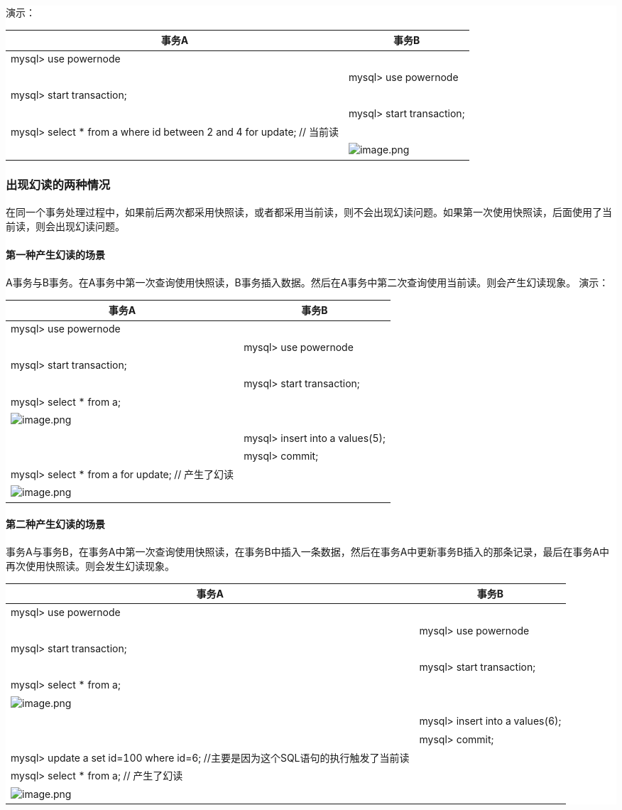 演示：

| **事务A** | **事务B** |
| --- | --- |
| mysql> use powernode |  |
|  | mysql> use powernode |
| mysql> start transaction; |  |
|  | mysql> start transaction; |
| mysql> select * from a where id between 2 and 4 for update; // 当前读 |  |
|  | ![image.png](https://cdn.nlark.com/yuque/0/2024/png/21376908/1709020966550-4d8580bc-d1f4-48c9-b7e3-26be1acf1bd2.png#averageHue=%23100f0e&clientId=u0fbbe02e-04ac-4&from=paste&height=82&id=u8e7603b6&originHeight=82&originWidth=395&originalType=binary&ratio=1&rotation=0&showTitle=false&size=3402&status=done&style=shadow&taskId=u2b45bd7b-d1f9-4e07-8579-11c81f9f062&title=&width=395) |

### 出现幻读的两种情况
在同一个事务处理过程中，如果前后两次都采用快照读，或者都采用当前读，则不会出现幻读问题。如果第一次使用快照读，后面使用了当前读，则会出现幻读问题。
#### 第一种产生幻读的场景
A事务与B事务。在A事务中第一次查询使用快照读，B事务插入数据。然后在A事务中第二次查询使用当前读。则会产生幻读现象。
演示：

| **事务A** | **事务B** |
| --- | --- |
| mysql> use powernode |  |
|  | mysql> use powernode |
| mysql> start transaction; |  |
|  | mysql> start transaction; |
| mysql> select * from a;
![image.png](https://cdn.nlark.com/yuque/0/2024/png/21376908/1709021313528-7b3b88fd-836a-4223-8b93-ef671edf6f2b.png#averageHue=%230f0e0d&clientId=u0fbbe02e-04ac-4&from=paste&height=187&id=u7e8f9872&originHeight=187&originWidth=301&originalType=binary&ratio=1&rotation=0&showTitle=false&size=4297&status=done&style=shadow&taskId=u49199bba-6760-4fad-9615-dc3c6eaf1ca&title=&width=301) |  |
|  | mysql> insert into a values(5); |
|  | mysql> commit; |
| mysql> select * from a for update; // 产生了幻读
![image.png](https://cdn.nlark.com/yuque/0/2024/png/21376908/1709021386345-1b47e39d-98e6-42de-bf33-1652ed601c21.png#averageHue=%230f0e0d&clientId=u0fbbe02e-04ac-4&from=paste&height=213&id=uaadf86ec&originHeight=213&originWidth=303&originalType=binary&ratio=1&rotation=0&showTitle=false&size=4605&status=done&style=shadow&taskId=u18140f69-1a56-44c7-9d4f-83517e41e56&title=&width=303) |  |

#### 第二种产生幻读的场景
事务A与事务B，在事务A中第一次查询使用快照读，在事务B中插入一条数据，然后在事务A中更新事务B插入的那条记录，最后在事务A中再次使用快照读。则会发生幻读现象。

| **事务A** | **事务B** |
| --- | --- |
| mysql> use powernode |  |
|  | mysql> use powernode |
| mysql> start transaction; |  |
|  | mysql> start transaction; |
| mysql> select * from a;
![image.png](https://cdn.nlark.com/yuque/0/2024/png/21376908/1709021721456-7e0dd695-29c8-4e2f-a88e-4a1fa2d1df90.png#averageHue=%230f0e0d&clientId=u0fbbe02e-04ac-4&from=paste&height=214&id=ufc5ef576&originHeight=214&originWidth=292&originalType=binary&ratio=1&rotation=0&showTitle=false&size=4581&status=done&style=shadow&taskId=u6f2cda2c-b92a-43bf-8471-dd0a074293e&title=&width=292) |  |
|  | mysql> insert into a values(6); |
|  | mysql> commit; |
| mysql> update a set id=100 where id=6; //主要是因为这个SQL语句的执行触发了当前读 |  |
| mysql> select * from a; // 产生了幻读
![image.png](https://cdn.nlark.com/yuque/0/2024/png/21376908/1709021824472-00989fbd-471a-4f5f-a44a-9781652cd3b3.png#averageHue=%230f0e0d&clientId=u0fbbe02e-04ac-4&from=paste&height=243&id=u11717d5c&originHeight=243&originWidth=293&originalType=binary&ratio=1&rotation=0&showTitle=false&size=5106&status=done&style=shadow&taskId=u336e9c35-982b-4abd-8342-88cea428ea0&title=&width=293) |  |